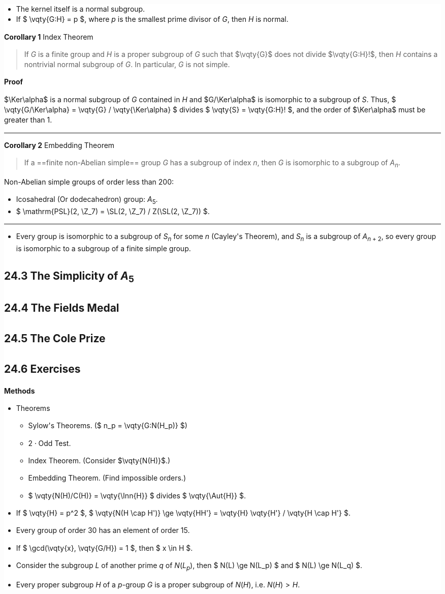 - The kernel itself is a normal subgroup.
- If $ \vqty{G:H} = p $, where $p$ is the smallest prime divisor of $G$, then $H$ is normal.

**Corollary 1**	Index Theorem

> If $G$ is a finite group and $H$ is a proper subgroup of $G$ such that $\vqty{G}$ does not divide $\vqty{G:H}!$, then $H$ contains a nontrivial normal subgroup of $G$. In particular, $G$ is not simple.

**Proof**

$\Ker\alpha$ is a normal subgroup of $G$ contained in $H$ and $G/\Ker\alpha$ is isomorphic to a subgroup of $S$. Thus, $ \vqty{G/\Ker\alpha} = \vqty{G} / \vqty{\Ker\alpha} $ divides $ \vqty{S} = \vqty{G:H}! $, and the order of $\Ker\alpha$ must be greater than $1$.

---

**Corollary 2**	Embedding Theorem

> If a ==finite non-Abelian simple== group $G$ has a subgroup of index $n$, then $G$ is isomorphic to a subgroup of $A_n$.

Non-Abelian simple groups of order less than $200$:

- Icosahedral (Or dodecahedron) group: $A_5$.
- $ \mathrm{PSL}(2, \Z_7) = \SL(2, \Z_7) / Z(\SL(2, \Z_7)) $.

---

- Every group is isomorphic to a subgroup of $S_n$ for some $n$ (Cayley's Theorem), and $S_n$ is a subgroup of $A_{n+2}$, so every group is isomorphic to a subgroup of a finite simple group.

## 24.3	The Simplicity of $A_5$

## 24.4	The Fields Medal

## 24.5	The Cole Prize

## 24.6	Exercises

**Methods**

- Theorems

  - Sylow's Theorems. ($ n_p = \vqty{G:N(H_p)} $)

  - $2\cdot\text{Odd}$ Test.

  - Index Theorem. (Consider $\vqty{N(H)}$.)

  - Embedding Theorem. (Find impossible orders.)

  - $ \vqty{N(H)/C(H)} = \vqty{\Inn{H}} $ divides $ \vqty{\Aut{H}} $.
- If $ \vqty{H} = p^2 $, $ \vqty{N(H \cap H')} \ge \vqty{HH'} = \vqty{H} \vqty{H'} / \vqty{H \cap H'} $.
- Every  group of order $30$ has an element of order $15$.
- If $ \gcd(\vqty{x}, \vqty{G/H}) = 1 $, then $ x \in H $.
- Consider the subgroup $L$ of another prime $q$ of $N(L_p)$, then $ N(L) \ge N(L_p) $ and $ N(L) \ge N(L_q) $.
- Every proper subgroup $H$ of a $p$-group $G$ is a proper subgroup of $N(H)$, i.e. $N(H)>H$.
